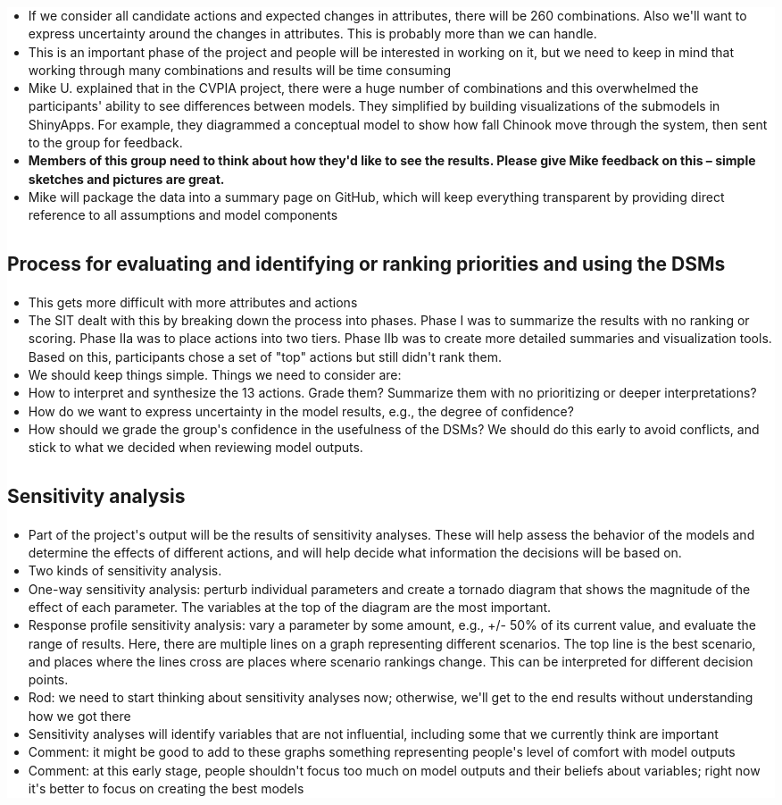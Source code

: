 - If we consider all candidate actions and expected changes in attributes, there will be 260 combinations. Also we&#39;ll want to express uncertainty around the changes in attributes. This is probably more than we can handle.
- This is an important phase of the project and people will be interested in working on it, but we need to keep in mind that working through many combinations and results will be time consuming
- Mike U. explained that in the CVPIA project, there were a huge number of combinations and this overwhelmed the participants&#39; ability to see differences between models. They simplified by building visualizations of the submodels in ShinyApps. For example, they diagrammed a conceptual model to show how fall Chinook move through the system, then sent to the group for feedback.
- **Members of this group need to think about how they&#39;d like to see the results. Please give Mike feedback on this – simple sketches and pictures are great.**
- Mike will package the data into a summary page on GitHub, which will keep everything transparent by providing direct reference to all assumptions and model components

## Process for evaluating and identifying or ranking priorities and using the DSMs

- This gets more difficult with more attributes and actions
- The SIT dealt with this by breaking down the process into phases. Phase I was to summarize the results with no ranking or scoring. Phase IIa was to place actions into two tiers. Phase IIb was to create more detailed summaries and visualization tools. Based on this, participants chose a set of &quot;top&quot; actions but still didn&#39;t rank them.
- We should keep things simple. Things we need to consider are:
- How to interpret and synthesize the 13 actions. Grade them? Summarize them with no prioritizing or deeper interpretations?
- How do we want to express uncertainty in the model results, e.g., the degree of confidence?
- How should we grade the group&#39;s confidence in the usefulness of the DSMs? We should do this early to avoid conflicts, and stick to what we decided when reviewing model outputs.

## Sensitivity analysis

- Part of the project&#39;s output will be the results of sensitivity analyses. These will help assess the behavior of the models and determine the effects of different actions, and will help decide what information the decisions will be based on.
- Two kinds of sensitivity analysis.
- One-way sensitivity analysis: perturb individual parameters and create a tornado diagram that shows the magnitude of the effect of each parameter. The variables at the top of the diagram are the most important.
- Response profile sensitivity analysis: vary a parameter by some amount, e.g., +/- 50% of its current value, and evaluate the range of results. Here, there are multiple lines on a graph representing different scenarios. The top line is the best scenario, and places where the lines cross are places where scenario rankings change. This can be interpreted for different decision points.
- Rod: we need to start thinking about sensitivity analyses now; otherwise, we&#39;ll get to the end results without understanding how we got there
- Sensitivity analyses will identify variables that are not influential, including some that we currently think are important
- Comment: it might be good to add to these graphs something representing people&#39;s level of comfort with model outputs
- Comment: at this early stage, people shouldn&#39;t focus too much on model outputs and their beliefs about variables; right now it&#39;s better to focus on creating the best models
